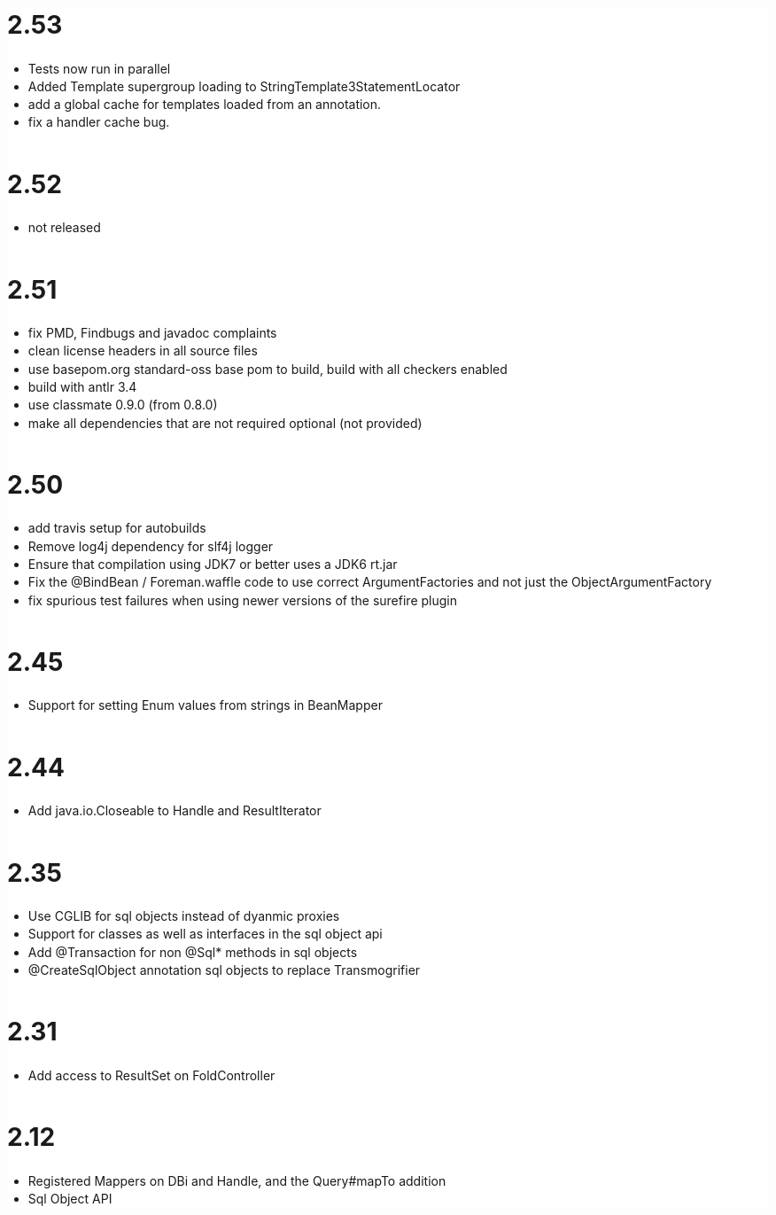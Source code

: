 # 2.53
- Tests now run in parallel
- Added Template supergroup loading to StringTemplate3StatementLocator
- add a global cache for templates loaded from an annotation.
- fix a handler cache bug.

# 2.52
- not released

# 2.51
- fix PMD, Findbugs and javadoc complaints
- clean license headers in all source files
- use basepom.org standard-oss base pom to build, build with all checkers enabled
- build with antlr 3.4
- use classmate 0.9.0 (from 0.8.0)
- make all dependencies that are not required optional (not provided)

# 2.50
- add travis setup for autobuilds
- Remove log4j dependency for slf4j logger
- Ensure that compilation using JDK7 or better uses a JDK6 rt.jar
- Fix the @BindBean / Foreman.waffle code to use correct ArgumentFactories and not just the ObjectArgumentFactory
- fix spurious test failures when using newer versions of the surefire plugin

# 2.45
- Support for setting Enum values from strings in BeanMapper
  
# 2.44
- Add java.io.Closeable to Handle and ResultIterator
 
# 2.35
- Use CGLIB for sql objects instead of dyanmic proxies
- Support for classes as well as interfaces in the sql object api
- Add @Transaction for non @Sql* methods in sql objects
- @CreateSqlObject annotation sql objects to replace Transmogrifier

# 2.31
- Add access to ResultSet on FoldController

# 2.12
- Registered Mappers on DBi and Handle, and the Query#mapTo addition
- Sql Object API
